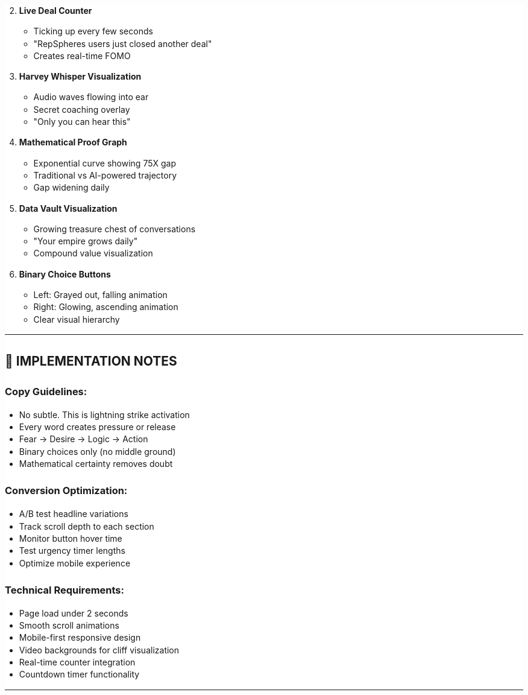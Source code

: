 2. **Live Deal Counter**
   - Ticking up every few seconds
   - "RepSpheres users just closed another deal"
   - Creates real-time FOMO

3. **Harvey Whisper Visualization**
   - Audio waves flowing into ear
   - Secret coaching overlay
   - "Only you can hear this"

4. **Mathematical Proof Graph**
   - Exponential curve showing 75X gap
   - Traditional vs AI-powered trajectory
   - Gap widening daily

5. **Data Vault Visualization**
   - Growing treasure chest of conversations
   - "Your empire grows daily"
   - Compound value visualization

6. **Binary Choice Buttons**
   - Left: Grayed out, falling animation
   - Right: Glowing, ascending animation
   - Clear visual hierarchy

---

## 🚀 IMPLEMENTATION NOTES

### **Copy Guidelines:**
- No subtle. This is lightning strike activation
- Every word creates pressure or release
- Fear → Desire → Logic → Action
- Binary choices only (no middle ground)
- Mathematical certainty removes doubt

### **Conversion Optimization:**
- A/B test headline variations
- Track scroll depth to each section
- Monitor button hover time
- Test urgency timer lengths
- Optimize mobile experience

### **Technical Requirements:**
- Page load under 2 seconds
- Smooth scroll animations
- Mobile-first responsive design
- Video backgrounds for cliff visualization
- Real-time counter integration
- Countdown timer functionality

---
